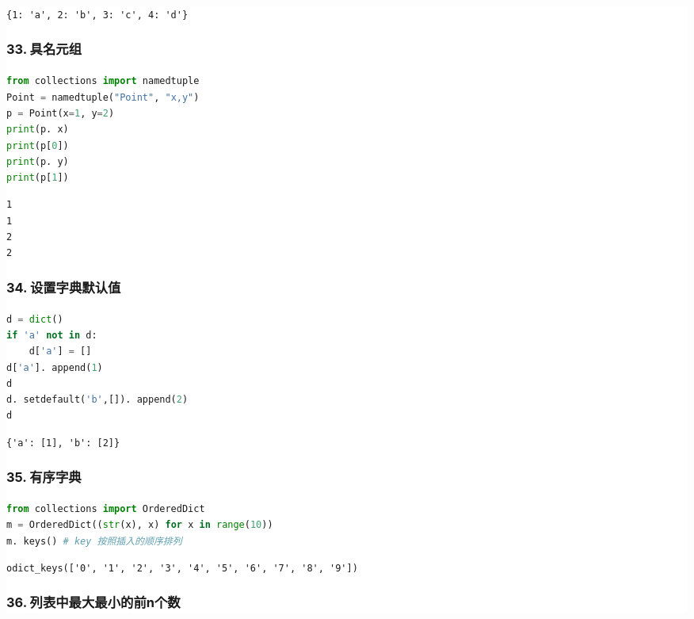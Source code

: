     {1: 'a', 2: 'b', 3: 'c', 4: 'd'}



### 33. 具名元组


```python
from collections import namedtuple
Point = namedtuple("Point", "x,y")
p = Point(x=1, y=2)
print(p. x)
print(p[0])
print(p. y)
print(p[1])
```

    1
    1
    2
    2
    

### 34. 设置字典默认值


```python
d = dict()
if 'a' not in d:
    d['a'] = []
d['a']. append(1)
d
d. setdefault('b',[]). append(2)
d
```




    {'a': [1], 'b': [2]}



### 35. 有序字典


```python
from collections import OrderedDict
m = OrderedDict((str(x), x) for x in range(10))
m. keys() # key 按照插入的顺序排列
```




    odict_keys(['0', '1', '2', '3', '4', '5', '6', '7', '8', '9'])



### 36. 列表中最大最小的前n个数

